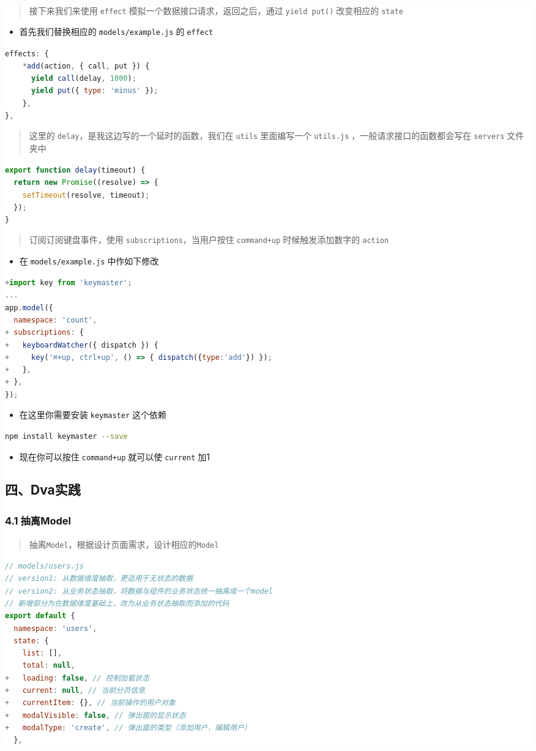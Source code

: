 > 接下来我们来使用 `effect` 模拟一个数据接口请求，返回之后，通过 `yield put()` 改变相应的 `state`

- 首先我们替换相应的 `models/example.js` 的 `effect`

```js
effects: {
    *add(action, { call, put }) {
      yield call(delay, 1000);
      yield put({ type: 'minus' });
    },
},
```

> 这里的 `delay`，是我这边写的一个延时的函数，我们在 `utils` 里面编写一个 `utils.js` ，一般请求接口的函数都会写在 `servers` 文件夹中

```js
export function delay(timeout) {
  return new Promise((resolve) => {
    setTimeout(resolve, timeout);
  });
}
```

> 订阅订阅键盘事件，使用 `subscriptions`，当用户按住 `command+up` 时候触发添加数字的 `action`

- 在 `models/example.js` 中作如下修改

```js
+import key from 'keymaster';
...
app.model({
  namespace: 'count',
+ subscriptions: {
+   keyboardWatcher({ dispatch }) {
+     key('⌘+up, ctrl+up', () => { dispatch({type:'add'}) });
+   },
+ },
});
```

- 在这里你需要安装 `keymaster` 这个依赖

```bash
npm install keymaster --save
```

- 现在你可以按住 `command+up` 就可以使 `current` 加1

## 四、Dva实践

### 4.1 抽离Model

> 抽离`Model`，根据设计页面需求，设计相应的`Model`

```js
// models/users.js
// version1: 从数据维度抽取，更适用于无状态的数据
// version2: 从业务状态抽取，将数据与组件的业务状态统一抽离成一个model
// 新增部分为在数据维度基础上，改为从业务状态抽取而添加的代码
export default {
  namespace: 'users',
  state: {
    list: [],
    total: null,
+   loading: false, // 控制加载状态
+   current: null, // 当前分页信息
+   currentItem: {}, // 当前操作的用户对象
+   modalVisible: false, // 弹出窗的显示状态
+   modalType: 'create', // 弹出窗的类型（添加用户，编辑用户）
  },
```